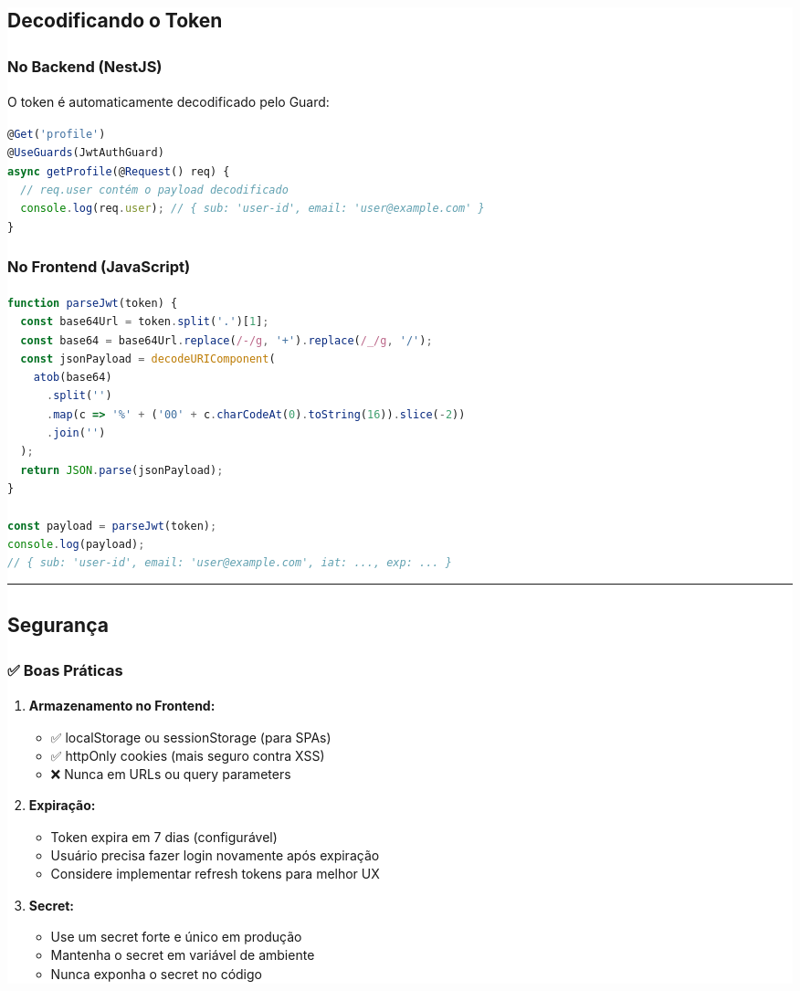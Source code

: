 
## Decodificando o Token

### No Backend (NestJS)

O token é automaticamente decodificado pelo Guard:

```typescript
@Get('profile')
@UseGuards(JwtAuthGuard)
async getProfile(@Request() req) {
  // req.user contém o payload decodificado
  console.log(req.user); // { sub: 'user-id', email: 'user@example.com' }
}
```

### No Frontend (JavaScript)

```javascript
function parseJwt(token) {
  const base64Url = token.split('.')[1];
  const base64 = base64Url.replace(/-/g, '+').replace(/_/g, '/');
  const jsonPayload = decodeURIComponent(
    atob(base64)
      .split('')
      .map(c => '%' + ('00' + c.charCodeAt(0).toString(16)).slice(-2))
      .join('')
  );
  return JSON.parse(jsonPayload);
}

const payload = parseJwt(token);
console.log(payload);
// { sub: 'user-id', email: 'user@example.com', iat: ..., exp: ... }
```

---

## Segurança

### ✅ Boas Práticas

1. **Armazenamento no Frontend:**
   - ✅ localStorage ou sessionStorage (para SPAs)
   - ✅ httpOnly cookies (mais seguro contra XSS)
   - ❌ Nunca em URLs ou query parameters

2. **Expiração:**
   - Token expira em 7 dias (configurável)
   - Usuário precisa fazer login novamente após expiração
   - Considere implementar refresh tokens para melhor UX

3. **Secret:**
   - Use um secret forte e único em produção
   - Mantenha o secret em variável de ambiente
   - Nunca exponha o secret no código
